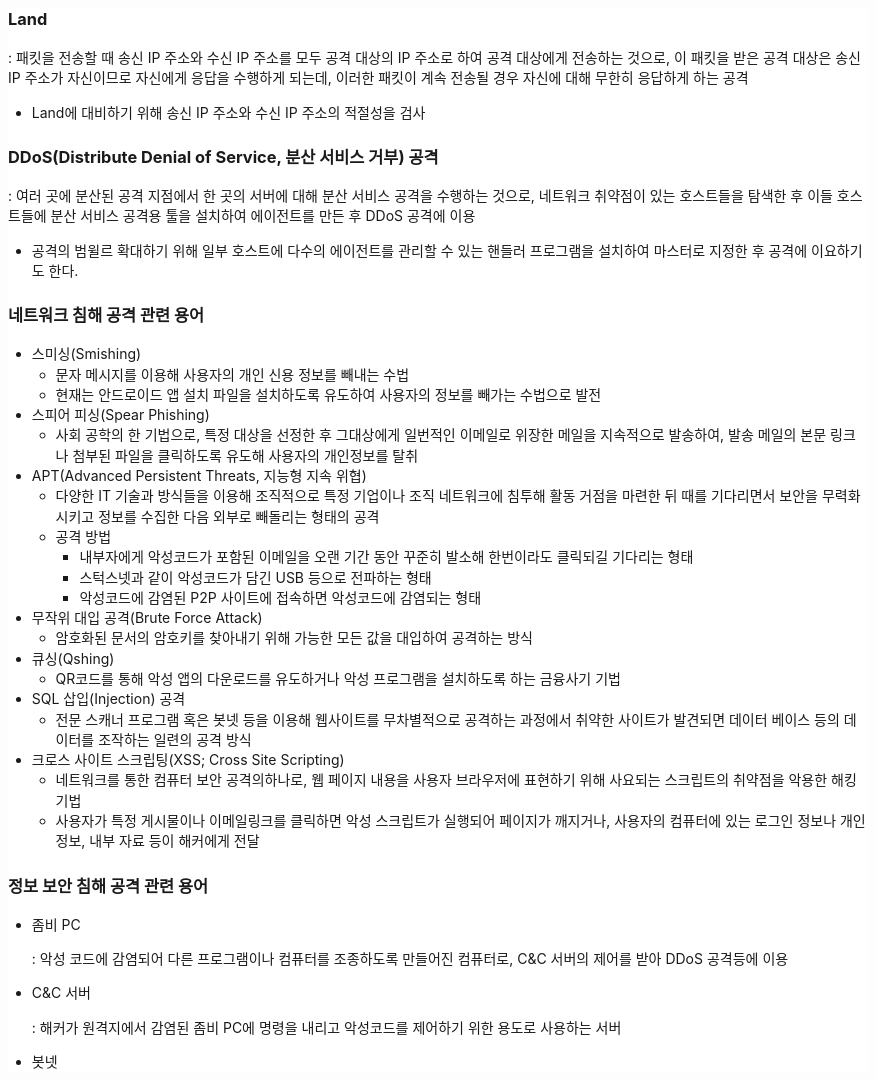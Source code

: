 

### Land

: 패킷을 전송할 때 송신 IP 주소와 수신 IP 주소를 모두 공격 대상의 IP 주소로 하여 공격 대상에게 전송하는 것으로, 이 패킷을 받은 공격 대상은 송신 IP 주소가 자신이므로 자신에게 응답을 수행하게 되는데, 이러한 패킷이 계속 전송될 경우 자신에 대해 무한히 응답하게 하는 공격

- Land에 대비하기 위해 송신 IP 주소와 수신 IP 주소의 적절성을 검사



### DDoS(Distribute Denial of Service, 분산 서비스 거부) 공격

: 여러 곳에 분산된 공격 지점에서 한 곳의 서버에 대해 분산 서비스 공격을 수행하는 것으로, 네트워크 취약점이 있는 호스트들을 탐색한 후 이들 호스트들에 분산 서비스 공격용 툴을 설치하여 에이전트를 만든 후 DDoS 공격에 이용

- 공격의 범윌르 확대하기 위해 일부 호스트에 다수의 에이전트를 관리할 수 있는 핸들러 프로그램을 설치하여 마스터로 지정한 후 공격에 이요하기도 한다.



### 네트워크 침해 공격 관련 용어

- 스미싱(Smishing)
  - 문자 메시지를 이용해 사용자의 개인 신용 정보를 빼내는 수법
  - 현재는 안드로이드 앱 설치 파일을 설치하도록 유도하여 사용자의 정보를 빼가는 수법으로 발전
- 스피어 피싱(Spear Phishing)
  - 사회 공학의 한 기법으로, 특정 대상을 선정한 후 그대상에게 일번적인 이메일로 위장한 메일을 지속적으로 발송하여, 발송 메일의 본문 링크나 첨부된 파일을 클릭하도록 유도해 사용자의 개인정보를 탈취
- APT(Advanced Persistent Threats, 지능형 지속 위협)
  - 다양한 IT 기술과 방식들을 이용해 조직적으로 특정 기업이나 조직 네트워크에 침투해 활동 거점을 마련한 뒤 때를 기다리면서 보안을 무력화 시키고 정보를 수집한 다음 외부로 빼돌리는 형태의 공격
  - 공격 방법
    - 내부자에게 악성코드가 포함된 이메일을 오랜 기간 동안 꾸준히 발소해 한번이라도 클릭되길 기다리는 형태
    - 스턱스넷과 같이 악성코드가 담긴 USB 등으로 전파하는 형태
    - 악성코드에 감염된 P2P 사이트에 접속하면 악성코드에 감염되는 형태
- 무작위 대입 공격(Brute Force Attack)
  - 암호화된 문서의 암호키를 찾아내기 위해 가능한 모든 값을 대입하여 공격하는 방식
- 큐싱(Qshing)
  - QR코드를 통해 악성 앱의 다운로드를 유도하거나 악성 프로그램을 설치하도록 하는 금융사기 기법
- SQL 삽입(Injection) 공격
  - 전문 스캐너 프로그램 혹은 봇넷 등을 이용해 웹사이트를 무차별적으로 공격하는 과정에서 취약한 사이트가 발견되면 데이터 베이스 등의 데이터를 조작하는 일련의 공격 방식
- 크로스 사이트 스크립팅(XSS; Cross Site Scripting)
  - 네트워크를 통한 컴퓨터 보안 공격의하나로, 웹 페이지 내용을 사용자 브라우저에 표현하기 위해 사요되는 스크립트의 취약점을 악용한 해킹 기법
  - 사용자가 특정 게시물이나 이메일링크를 클릭하면 악성 스크립트가 실행되어 페이지가 깨지거나, 사용자의 컴퓨터에 있는 로그인 정보나 개인 정보, 내부 자료 등이 해커에게 전달



### 정보 보안 침해 공격 관련 용어

- 좀비 PC

  : 악성 코드에 감염되어 다른 프로그램이나 컴퓨터를 조종하도록 만들어진 컴퓨터로, C&C 서버의 제어를 받아 DDoS 공격등에 이용

- C&C 서버

  : 해커가 원격지에서 감염된 좀비 PC에 명령을 내리고 악성코드를 제어하기 위한 용도로 사용하는 서버

- 봇넷
